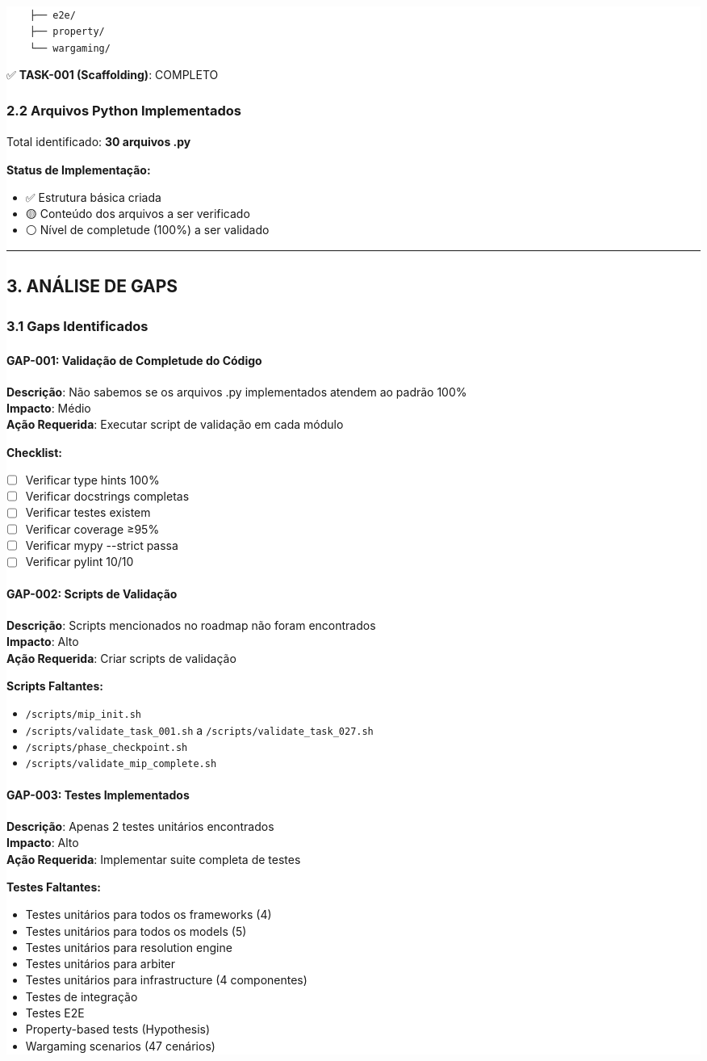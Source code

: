 ```
    ├── e2e/
    ├── property/
    └── wargaming/
```

✅ **TASK-001 (Scaffolding)**: COMPLETO

### 2.2 Arquivos Python Implementados
Total identificado: **30 arquivos .py**

**Status de Implementação:**
- ✅ Estrutura básica criada
- 🟡 Conteúdo dos arquivos a ser verificado
- ⚪ Nível de completude (100%) a ser validado

---

## 3. ANÁLISE DE GAPS

### 3.1 Gaps Identificados

#### GAP-001: Validação de Completude do Código
**Descrição**: Não sabemos se os arquivos .py implementados atendem ao padrão 100%  
**Impacto**: Médio  
**Ação Requerida**: Executar script de validação em cada módulo

**Checklist:**
- [ ] Verificar type hints 100%
- [ ] Verificar docstrings completas
- [ ] Verificar testes existem
- [ ] Verificar coverage ≥95%
- [ ] Verificar mypy --strict passa
- [ ] Verificar pylint 10/10

#### GAP-002: Scripts de Validação
**Descrição**: Scripts mencionados no roadmap não foram encontrados  
**Impacto**: Alto  
**Ação Requerida**: Criar scripts de validação

**Scripts Faltantes:**
- `/scripts/mip_init.sh`
- `/scripts/validate_task_001.sh` a `/scripts/validate_task_027.sh`
- `/scripts/phase_checkpoint.sh`
- `/scripts/validate_mip_complete.sh`

#### GAP-003: Testes Implementados
**Descrição**: Apenas 2 testes unitários encontrados  
**Impacto**: Alto  
**Ação Requerida**: Implementar suite completa de testes

**Testes Faltantes:**
- Testes unitários para todos os frameworks (4)
- Testes unitários para todos os models (5)
- Testes unitários para resolution engine
- Testes unitários para arbiter
- Testes unitários para infrastructure (4 componentes)
- Testes de integração
- Testes E2E
- Property-based tests (Hypothesis)
- Wargaming scenarios (47 cenários)
